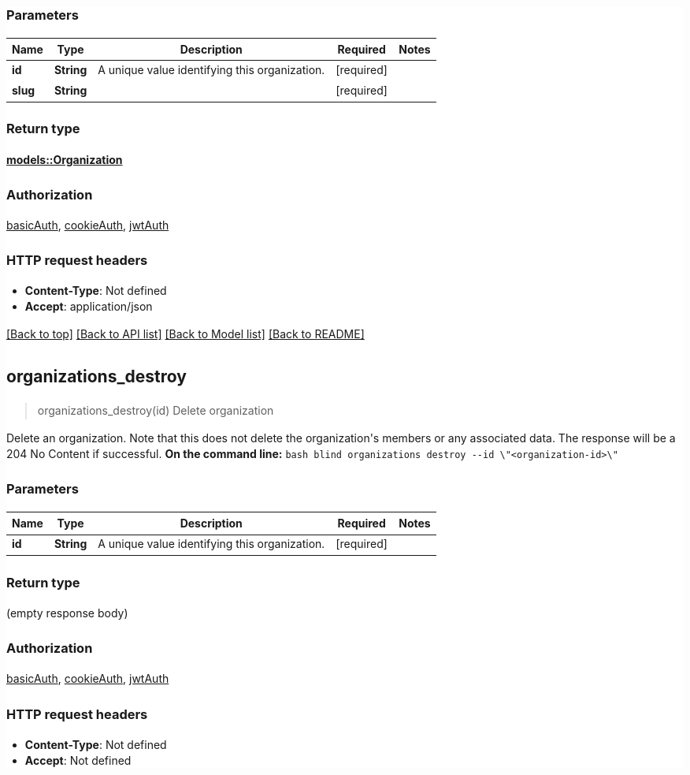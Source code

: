 ### Parameters


Name | Type | Description  | Required | Notes
------------- | ------------- | ------------- | ------------- | -------------
**id** | **String** | A unique value identifying this organization. | [required] |
**slug** | **String** |  | [required] |

### Return type

[**models::Organization**](Organization.md)

### Authorization

[basicAuth](../README.md#basicAuth), [cookieAuth](../README.md#cookieAuth), [jwtAuth](../README.md#jwtAuth)

### HTTP request headers

- **Content-Type**: Not defined
- **Accept**: application/json

[[Back to top]](#) [[Back to API list]](../README.md#documentation-for-api-endpoints) [[Back to Model list]](../README.md#documentation-for-models) [[Back to README]](../README.md)


## organizations_destroy

> organizations_destroy(id)
Delete organization

Delete an organization. Note that this does not delete the organization's members or any associated data.  The response will be a 204 No Content if successful.  **On the command line:**  ```bash blind organizations destroy --id \"<organization-id>\" ```

### Parameters


Name | Type | Description  | Required | Notes
------------- | ------------- | ------------- | ------------- | -------------
**id** | **String** | A unique value identifying this organization. | [required] |

### Return type

 (empty response body)

### Authorization

[basicAuth](../README.md#basicAuth), [cookieAuth](../README.md#cookieAuth), [jwtAuth](../README.md#jwtAuth)

### HTTP request headers

- **Content-Type**: Not defined
- **Accept**: Not defined
